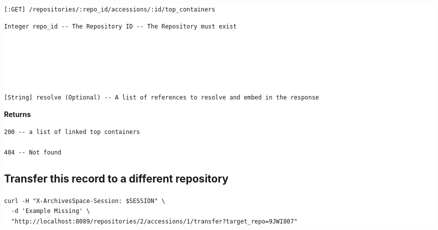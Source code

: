 ```[:GET] /repositories/:repo_id/accessions/:id/top_containers ```
  
    
    
	Integer repo_id -- The Repository ID -- The Repository must exist
  
    
  
  
    
    
	[String] resolve (Optional) -- A list of references to resolve and embed in the response

__Returns__

  	200 -- a list of linked top containers

  	404 -- Not found




## Transfer this record to a different repository



  
    
  
  
    
  
  
    
  
  
  
    
      
        
      
        
  
  

  
    
  
  
    
  
  
    
  
  
```shell
curl -H "X-ArchivesSpace-Session: $SESSION" \
  -d 'Example Missing' \
  "http://localhost:8089/repositories/2/accessions/1/transfer?target_repo=9JWI807"

```
